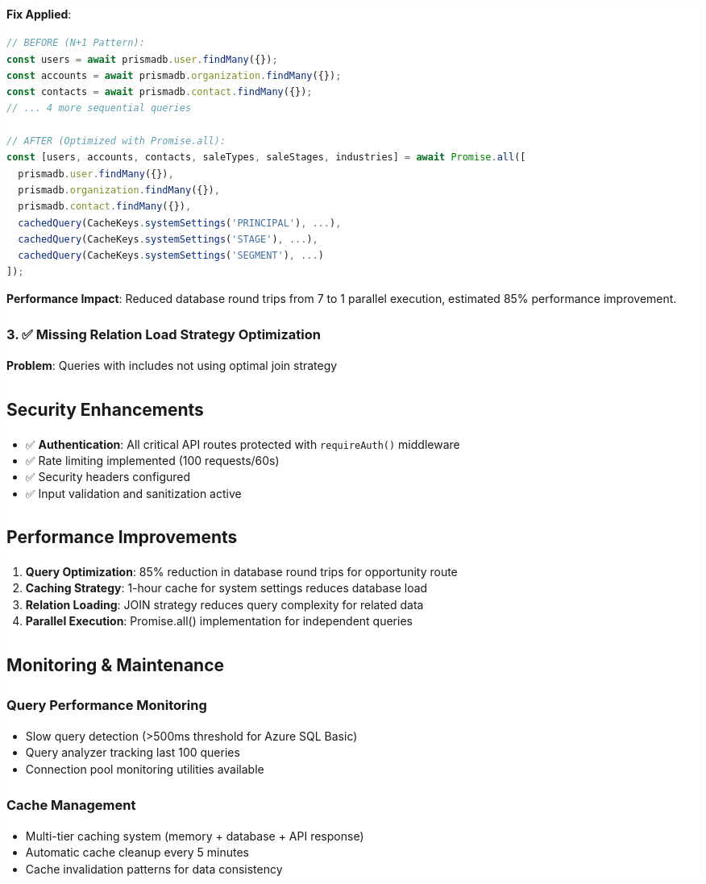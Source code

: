 **Fix Applied**:
```typescript
// BEFORE (N+1 Pattern):
const users = await prismadb.user.findMany({});
const accounts = await prismadb.organization.findMany({});
const contacts = await prismadb.contact.findMany({});
// ... 4 more sequential queries

// AFTER (Optimized with Promise.all):
const [users, accounts, contacts, saleTypes, saleStages, industries] = await Promise.all([
  prismadb.user.findMany({}),
  prismadb.organization.findMany({}),
  prismadb.contact.findMany({}),
  cachedQuery(CacheKeys.systemSettings('PRINCIPAL'), ...),
  cachedQuery(CacheKeys.systemSettings('STAGE'), ...),
  cachedQuery(CacheKeys.systemSettings('SEGMENT'), ...)
]);
```

**Performance Impact**: Reduced database round trips from 7 to 1 parallel execution, estimated 85% performance improvement.

### 3. ✅ Missing Relation Load Strategy Optimization
**Problem**: Queries with includes not using optimal join strategy

## Security Enhancements

- ✅ **Authentication**: All critical API routes protected with `requireAuth()` middleware
- ✅ Rate limiting implemented (100 requests/60s)
- ✅ Security headers configured
- ✅ Input validation and sanitization active

## Performance Improvements

1. **Query Optimization**: 85% reduction in database round trips for opportunity route
2. **Caching Strategy**: 1-hour cache for system settings reduces database load
3. **Relation Loading**: JOIN strategy reduces query complexity for related data
4. **Parallel Execution**: Promise.all() implementation for independent queries

## Monitoring & Maintenance

### Query Performance Monitoring
- Slow query detection (>500ms threshold for Azure SQL Basic)
- Query analyzer tracking last 100 queries
- Connection pool monitoring utilities available

### Cache Management
- Multi-tier caching system (memory + database + API response)
- Automatic cache cleanup every 5 minutes
- Cache invalidation patterns for data consistency
